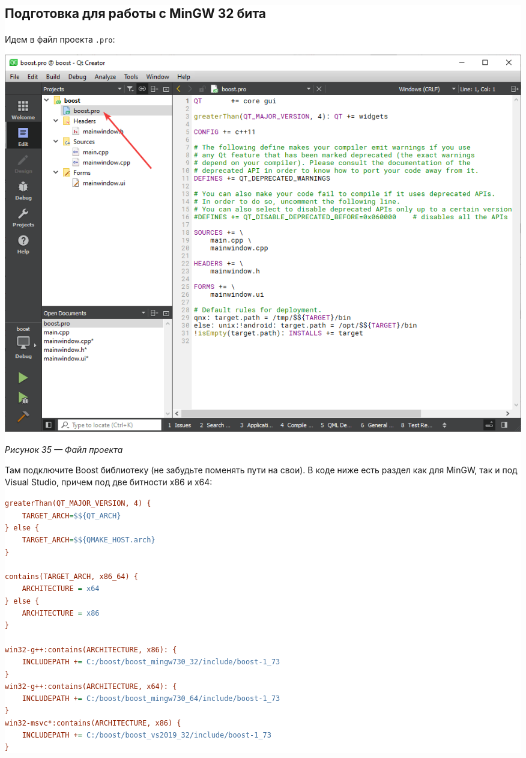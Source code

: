## Подготовка для работы с MinGW 32 бита

Идем в файл проекта `.pro`:

![Файл проекта](img/pro_01.png)

_Рисунок 35 — Файл проекта_

Там подключите Boost библиотеку (не забудьте поменять пути на свои). В коде ниже есть раздел как для MinGW, так и под Visual Studio, причем под две битности x86 и x64:

```ini
greaterThan(QT_MAJOR_VERSION, 4) {
    TARGET_ARCH=$${QT_ARCH}
} else {
    TARGET_ARCH=$${QMAKE_HOST.arch}
}

contains(TARGET_ARCH, x86_64) {
    ARCHITECTURE = x64
} else {
    ARCHITECTURE = x86
}

win32-g++:contains(ARCHITECTURE, x86): {
    INCLUDEPATH += C:/boost/boost_mingw730_32/include/boost-1_73
}
win32-g++:contains(ARCHITECTURE, x64): {
    INCLUDEPATH += C:/boost/boost_mingw730_64/include/boost-1_73
}
win32-msvc*:contains(ARCHITECTURE, x86) {
    INCLUDEPATH += C:/boost/boost_vs2019_32/include/boost-1_73
}
```